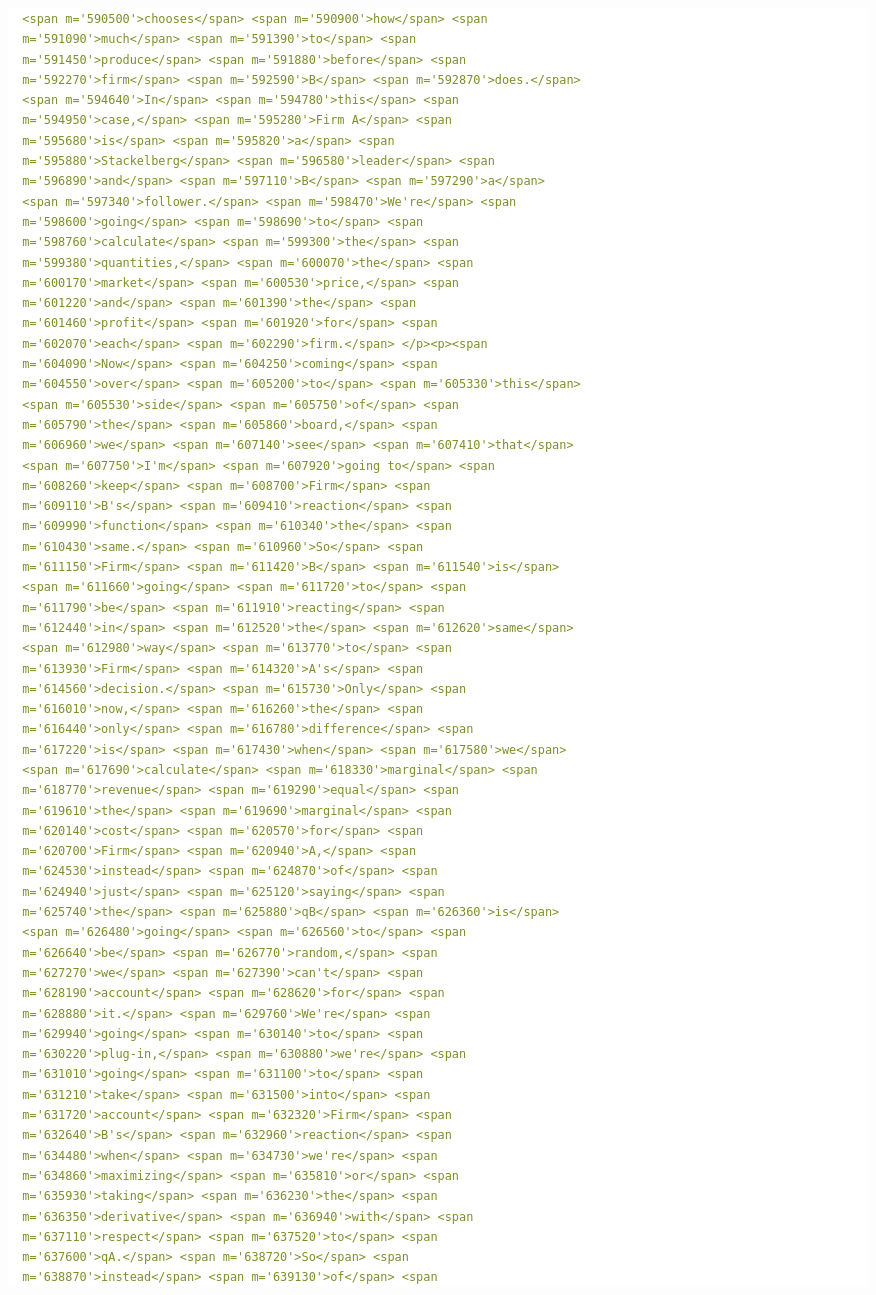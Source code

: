 ```yaml
  <span m='590500'>chooses</span> <span m='590900'>how</span> <span
  m='591090'>much</span> <span m='591390'>to</span> <span
  m='591450'>produce</span> <span m='591880'>before</span> <span
  m='592270'>firm</span> <span m='592590'>B</span> <span m='592870'>does.</span>
  <span m='594640'>In</span> <span m='594780'>this</span> <span
  m='594950'>case,</span> <span m='595280'>Firm A</span> <span
  m='595680'>is</span> <span m='595820'>a</span> <span
  m='595880'>Stackelberg</span> <span m='596580'>leader</span> <span
  m='596890'>and</span> <span m='597110'>B</span> <span m='597290'>a</span>
  <span m='597340'>follower.</span> <span m='598470'>We're</span> <span
  m='598600'>going</span> <span m='598690'>to</span> <span
  m='598760'>calculate</span> <span m='599300'>the</span> <span
  m='599380'>quantities,</span> <span m='600070'>the</span> <span
  m='600170'>market</span> <span m='600530'>price,</span> <span
  m='601220'>and</span> <span m='601390'>the</span> <span
  m='601460'>profit</span> <span m='601920'>for</span> <span
  m='602070'>each</span> <span m='602290'>firm.</span> </p><p><span
  m='604090'>Now</span> <span m='604250'>coming</span> <span
  m='604550'>over</span> <span m='605200'>to</span> <span m='605330'>this</span>
  <span m='605530'>side</span> <span m='605750'>of</span> <span
  m='605790'>the</span> <span m='605860'>board,</span> <span
  m='606960'>we</span> <span m='607140'>see</span> <span m='607410'>that</span>
  <span m='607750'>I'm</span> <span m='607920'>going to</span> <span
  m='608260'>keep</span> <span m='608700'>Firm</span> <span
  m='609110'>B's</span> <span m='609410'>reaction</span> <span
  m='609990'>function</span> <span m='610340'>the</span> <span
  m='610430'>same.</span> <span m='610960'>So</span> <span
  m='611150'>Firm</span> <span m='611420'>B</span> <span m='611540'>is</span>
  <span m='611660'>going</span> <span m='611720'>to</span> <span
  m='611790'>be</span> <span m='611910'>reacting</span> <span
  m='612440'>in</span> <span m='612520'>the</span> <span m='612620'>same</span>
  <span m='612980'>way</span> <span m='613770'>to</span> <span
  m='613930'>Firm</span> <span m='614320'>A's</span> <span
  m='614560'>decision.</span> <span m='615730'>Only</span> <span
  m='616010'>now,</span> <span m='616260'>the</span> <span
  m='616440'>only</span> <span m='616780'>difference</span> <span
  m='617220'>is</span> <span m='617430'>when</span> <span m='617580'>we</span>
  <span m='617690'>calculate</span> <span m='618330'>marginal</span> <span
  m='618770'>revenue</span> <span m='619290'>equal</span> <span
  m='619610'>the</span> <span m='619690'>marginal</span> <span
  m='620140'>cost</span> <span m='620570'>for</span> <span
  m='620700'>Firm</span> <span m='620940'>A,</span> <span
  m='624530'>instead</span> <span m='624870'>of</span> <span
  m='624940'>just</span> <span m='625120'>saying</span> <span
  m='625740'>the</span> <span m='625880'>qB</span> <span m='626360'>is</span>
  <span m='626480'>going</span> <span m='626560'>to</span> <span
  m='626640'>be</span> <span m='626770'>random,</span> <span
  m='627270'>we</span> <span m='627390'>can't</span> <span
  m='628190'>account</span> <span m='628620'>for</span> <span
  m='628880'>it.</span> <span m='629760'>We're</span> <span
  m='629940'>going</span> <span m='630140'>to</span> <span
  m='630220'>plug-in,</span> <span m='630880'>we're</span> <span
  m='631010'>going</span> <span m='631100'>to</span> <span
  m='631210'>take</span> <span m='631500'>into</span> <span
  m='631720'>account</span> <span m='632320'>Firm</span> <span
  m='632640'>B's</span> <span m='632960'>reaction</span> <span
  m='634480'>when</span> <span m='634730'>we're</span> <span
  m='634860'>maximizing</span> <span m='635810'>or</span> <span
  m='635930'>taking</span> <span m='636230'>the</span> <span
  m='636350'>derivative</span> <span m='636940'>with</span> <span
  m='637110'>respect</span> <span m='637520'>to</span> <span
  m='637600'>qA.</span> <span m='638720'>So</span> <span
  m='638870'>instead</span> <span m='639130'>of</span> <span
```